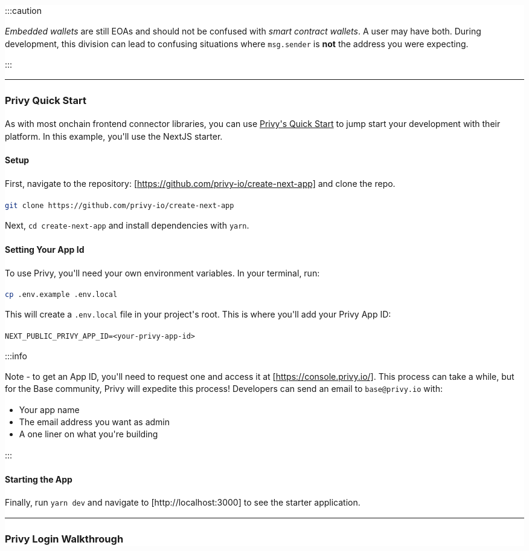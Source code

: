 :::caution

_Embedded wallets_ are still EOAs and should not be confused with _smart contract wallets_. A user may have both. During development, this division can lead to confusing situations where `msg.sender` is **not** the address you were expecting.

:::

---

### Privy Quick Start

As with most onchain frontend connector libraries, you can use [Privy's Quick Start] to jump start your development with their platform. In this example, you'll use the NextJS starter.

#### Setup

First, navigate to the repository: [https://github.com/privy-io/create-next-app] and clone the repo.

```bash
git clone https://github.com/privy-io/create-next-app
```

Next, `cd create-next-app` and install dependencies with `yarn`.

#### Setting Your App Id

To use Privy, you'll need your own environment variables. In your terminal, run:

```bash
cp .env.example .env.local
```

This will create a `.env.local` file in your project's root. This is where you'll add your Privy App ID:

```text
NEXT_PUBLIC_PRIVY_APP_ID=<your-privy-app-id>
```

:::info

Note - to get an App ID, you'll need to request one and access it at [https://console.privy.io/]. This process can take a while, but for the Base community, Privy will expedite this process! Developers can send an email to `base@privy.io` with:

- Your app name
- The email address you want as admin
- A one liner on what you're building

:::

#### Starting the App

Finally, run `yarn dev` and navigate to [http://localhost:3000] to see the starter application.

---

### Privy Login Walkthrough


[ERC-4337]: https://eips.ethereum.org/EIPS/eip-4337
[ethereum.org]: https://ethereum.org/en/developers/docs/accounts/#key-differences
[Basecamp]: https://base.org/camp
[Next.js]: https://nextjs.org/
[Base Paymaster]: https://github.com/base-org/paymaster
[Privy]: https://www.privy.dev/
[Alchemy's Account Kit]: https://www.alchemy.com/account-kit
[Privy]: https://www.privy.dev/
[https://docs.privy.io/guide/frontend/embedded/overview]: https://docs.privy.io/guide/frontend/embedded/overview
[Alchemy's Account Kit]: https://www.alchemy.com/account-kit
[Privy's Quick Start]: https://docs.privy.io/guide/quickstart
[https://github.com/privy-io/create-next-app]: https://github.com/privy-io/create-next-app
[`PrivyClientConfig`]: https://docs.privy.io/reference/react-auth/modules#privyclientconfig
[documented here]: https://docs.privy.io/reference/react-auth/interfaces/PrivyInterface
[securely stored]: https://docs.privy.io/guide/security#user-data-management
[paymaster example]: https://github.com/privy-io/base-paymaster-example/blob/main/README.md
[ERC-4337]: https://eips.ethereum.org/EIPS/eip-4337
[NFT Contract]: https://goerli.basescan.org/address/0x6527e5052de5521fe370ae5ec0afcc6cd5a221de
[view for the contract itself]: https://goerli.basescan.org/address/0x6527e5052de5521fe370ae5ec0afcc6cd5a221de
[Base Paymaster]: https://github.com/base-org/paymaster
[EntryPoint]: https://github.com/eth-infinitism/account-abstraction/releases
[bundler]: https://www.alchemy.com/overviews/what-is-a-bundler
[`create-next-app`]: https://github.com/privy-io/create-next-app
[add an app]: https://dashboard.alchemy.com/apps
[Account Kit]: https://www.alchemy.com/blog/introducing-account-kit
[`hooks/SmartAccountContext.tsx`]: https://github.com/privy-io/base-paymaster-example/blob/main/hooks/SmartAccountContext.tsx
[`user-operations.ts`]: https://github.com/privy-io/base-paymaster-example/blob/main/lib/user-operations.ts
[`pages/dashboard.tsx`]: https://github.com/privy-io/base-paymaster-example/blob/main/pages/dashboard.tsx
[artifact]: https://gist.github.com/briandoyle81CB/2c2849b5723058792bece666f0a318cb